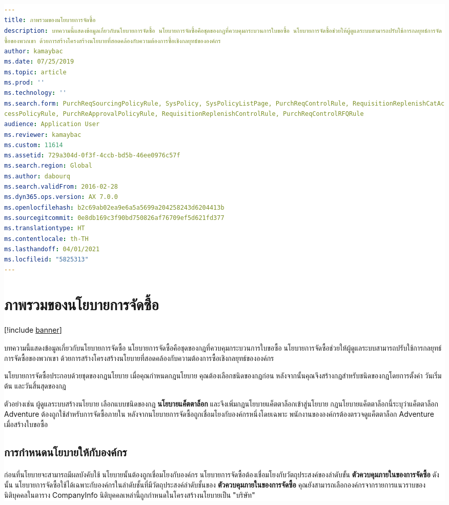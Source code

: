 ```yaml
---
title: ภาพรวมของนโยบายการจัดซื้อ
description: บทความนี้แสดงข้อมูลเกี่ยวกับนโยบายการจัดซื้อ นโยบายการจัดซื้อคือชุดของกฎที่ควบคุมกระบวนการใบขอซื้อ นโยบายการจัดซื้อช่วยให้ผู้ดูแลระบบสามารถปรับใช้การกลยุทธ์การจัดซื้อของพวกเขา ด้วยการสร้างโครงสร้างนโยบายที่สอดคล้องกับความต้องการซื้อเชิงกลยุทธ์ขององค์กร
author: kamaybac
ms.date: 07/25/2019
ms.topic: article
ms.prod: ''
ms.technology: ''
ms.search.form: PurchReqSourcingPolicyRule, SysPolicy, SysPolicyListPage, PurchReqControlRule, RequisitionReplenishCatAccessPolicyRule, PurchReApprovalPolicyRule, RequisitionReplenishControlRule, PurchReqControlRFQRule
audience: Application User
ms.reviewer: kamaybac
ms.custom: 11614
ms.assetid: 729a304d-0f3f-4ccb-bd5b-46ee0976c57f
ms.search.region: Global
ms.author: dabourq
ms.search.validFrom: 2016-02-28
ms.dyn365.ops.version: AX 7.0.0
ms.openlocfilehash: b2c69ab02ea9e6a5a5699a204258243d6204413b
ms.sourcegitcommit: 0e8db169c3f90bd750826af76709ef5d621fd377
ms.translationtype: HT
ms.contentlocale: th-TH
ms.lasthandoff: 04/01/2021
ms.locfileid: "5825313"
---
```

# <a name="purchasing-policies-overview"></a>ภาพรวมของนโยบายการจัดซื้อ

[!include [banner](../includes/banner.md)]

บทความนี้แสดงข้อมูลเกี่ยวกับนโยบายการจัดซื้อ นโยบายการจัดซื้อคือชุดของกฎที่ควบคุมกระบวนการใบขอซื้อ นโยบายการจัดซื้อช่วยให้ผู้ดูแลระบบสามารถปรับใช้การกลยุทธ์การจัดซื้อของพวกเขา ด้วยการสร้างโครงสร้างนโยบายที่สอดคล้องกับความต้องการซื้อเชิงกลยุทธ์ขององค์กร

นโยบายการจัดซื้อประกอบด้วยชุดของกฎนโยบาย เมื่อคุณกำหนดกฎนโยบาย คุณต้องเลือกชนิดของกฎก่อน หลังจากนั้นคุณจึงสร้างกฎสำหรับชนิดของกฎโดยการตั้งค่า วันเริ่มต้น และวันสิ้นสุดของกฎ  

ตัวอย่างเช่น ผู้ดูแลระบบสร้างนโยบาย เลือกแบบชนิดของกฎ **นโยบายแค็ตตาล็อก** และจึงเพิ่มกฎนโยบายแค็ตตาล็อกเข้าสู่นโยบาย กฎนโยบายแค็ตตาล็อกนี้ระบุว่าแค็ตตาล็อก Adventure ต้องถูกใช้สำหรับการจัดซื้อภายใน หลังจากนโยบายการจัดซื้อถูกเชื่อมโยงกับองค์กรหนึ่งโดยเฉพาะ พนักงานขององค์กรต้องตรวจดูแค็ตตาล็อก Adventure เมื่อสร้างใบขอซื้อ

## <a name="assigning-policies-to-organizations"></a>การกำหนดนโยบายให้กับองค์กร
ก่อนที่นโยบายจะสามารถมีผลบังคับใช้ นโยบายนั้นต้องถูกเชื่อมโยงกับองค์กร นโยบายการจัดซื้อต้องเชื่อมโยงกับวัตถุประสงค์ของลำดับขั้น **ตัวควบคุมภายในของการจัดซื้อ** ดังนั้น นโยบายการจัดซื้อใช้ได้เฉพาะกับองค์กรในลำดับชั้นที่มีวัตถุประสงค์ลำดับชั้นของ **ตัวควบคุมภายในของการจัดซื้อ** คุณยังสามารถเลือกองค์กรจากรายการแนวราบของนิติบุคคลในตาราง CompanyInfo นิติบุคคลเหล่านี้ถูกกำหนดในโครงสร้างนโยบายเป็น "บริษัท"
